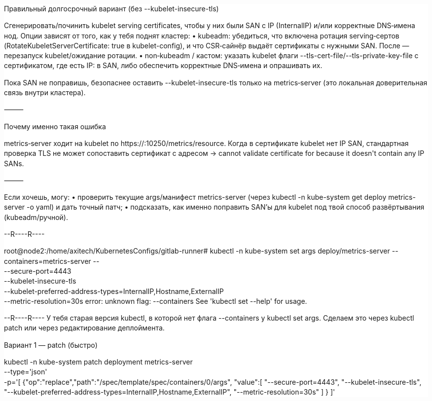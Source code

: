 Правильный долгосрочный вариант (без --kubelet-insecure-tls)

Сгенерировать/починить kubelet serving certificates, чтобы у них были SAN с IP (InternalIP) и/или корректные DNS‑имена нод. Опции зависят от того, как у тебя поднят кластер:
	•	kubeadm: убедиться, что включена ротация serving‑сертов (RotateKubeletServerCertificate: true в kubelet-config), и что CSR‑сайнёр выдаёт сертификаты с нужными SAN. После — перезапуск kubelet/ожидание ротации.
	•	non‑kubeadm / кастом: указать kubelet флаги --tls-cert-file/--tls-private-key-file с сертификатом, где есть IP: <InternalIP> в SAN, либо обеспечить корректные DNS‑имена и опрашивать их.

Пока SAN не поправишь, безопаснее оставить --kubelet-insecure-tls только на metrics‑server (это локальная доверительная связь внутри кластера).

⸻

Почему именно такая ошибка

metrics‑server ходит на kubelet по https://<InternalIP>:10250/metrics/resource. Когда в сертификате kubelet нет IP SAN, стандартная проверка TLS не может сопоставить сертификат с адресом → cannot validate certificate for <IP> because it doesn't contain any IP SANs.

⸻

Если хочешь, могу:
	•	проверить текущие args/манифест metrics-server (через kubectl -n kube-system get deploy metrics-server -o yaml) и дать точный патч;
	•	подсказать, как именно поправить SAN’ы для kubelet под твой способ развёртывания (kubeadm/ручной).


--R----R----

root@node2:/home/axitech/KubernetesConfigs/gitlab-runner# kubectl -n kube-system set args deploy/metrics-server --containers=metrics-server -- \
  --secure-port=4443 \
  --kubelet-insecure-tls \
  --kubelet-preferred-address-types=InternalIP,Hostname,ExternalIP \
  --metric-resolution=30s
error: unknown flag: --containers
See 'kubectl set --help' for usage.

--R----R----
У тебя старая версия kubectl, в которой нет флага --containers у kubectl set args.
Сделаем это через kubectl patch или через редактирование деплоймента.

Вариант 1 — patch (быстро)

kubectl -n kube-system patch deployment metrics-server \
  --type='json' \
  -p='[
    {"op":"replace","path":"/spec/template/spec/containers/0/args",
     "value":[
       "--secure-port=4443",
       "--kubelet-insecure-tls",
       "--kubelet-preferred-address-types=InternalIP,Hostname,ExternalIP",
       "--metric-resolution=30s"
     ]
    }
  ]'
